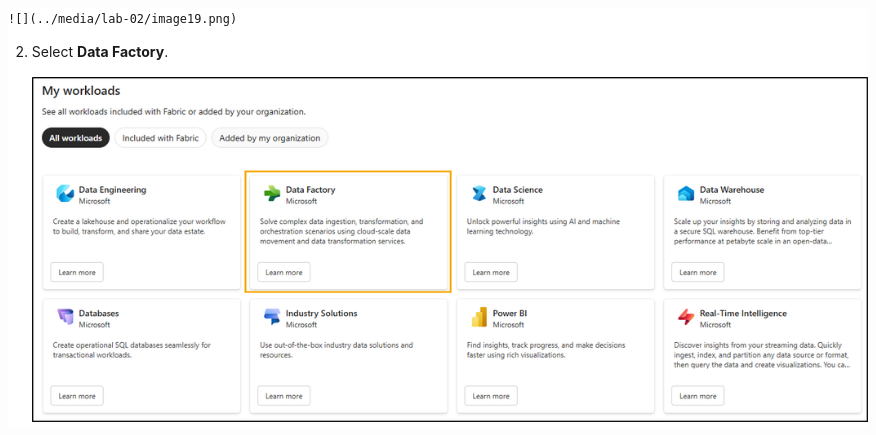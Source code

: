     ![](../media/lab-02/image19.png)

2. Select **Data Factory**.

    ![](../media/lab-02/image20.png)
